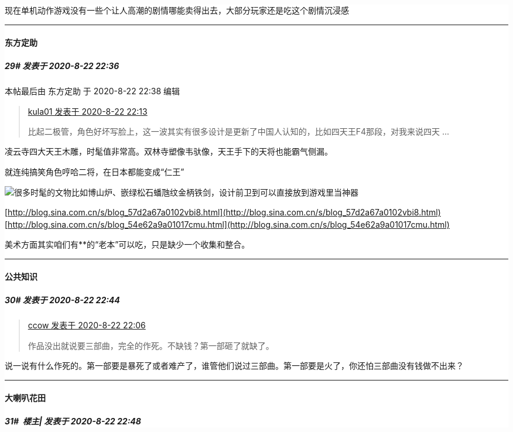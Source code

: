 


现在单机动作游戏没有一些个让人高潮的剧情哪能卖得出去，大部分玩家还是吃这个剧情沉浸感







*****

####  东方定助  
##### 29#       发表于 2020-8-22 22:36



 本帖最后由 东方定助 于 2020-8-22 22:38 编辑 
<blockquote><a href="httphttps://bbs.saraba1st.com/2b/forum.php?mod=redirect&amp;goto=findpost&amp;pid=48520221&amp;ptid=1955981" target="_blank">kula01 发表于 2020-8-22 22:13</a>

比起二极管，角色好坏写脸上，这一波其实有很多设计是更新了中国人认知的，比如四天王F4那段，对我来说四天 ...</blockquote>
凌云寺四大天王木雕，时髦值非常高。双林寺塑像韦驮像，天王手下的天将也能霸气侧漏。

就连纯搞笑角色哼哈二将，在日本都能变成“仁王”

<img src="https://static.saraba1st.com/image/smiley/face2017/002.png" referrerpolicy="no-referrer">很多时髦的文物比如博山炉、嵌绿松石蟠虺纹金柄铁剑，设计前卫到可以直接放到游戏里当神器

[http://blog.sina.com.cn/s/blog_57d2a67a0102vbi8.html](http://blog.sina.com.cn/s/blog_57d2a67a0102vbi8.html)
[http://blog.sina.com.cn/s/blog_54e62a9a01017cmu.html](http://blog.sina.com.cn/s/blog_54e62a9a01017cmu.html)

美术方面其实咱们有**的“老本”可以吃，只是缺少一个收集和整合。







*****

####  公共知识  
##### 30#       发表于 2020-8-22 22:44



<blockquote><a href="httphttps://bbs.saraba1st.com/2b/forum.php?mod=redirect&amp;goto=findpost&amp;pid=48520127&amp;ptid=1955981" target="_blank">ccow 发表于 2020-8-22 22:06</a>

作品没出就说要三部曲，完全的作死。不缺钱？第一部砸了就缺了。</blockquote>
说一说有什么作死的。第一部要是暴死了或者难产了，谁管他们说过三部曲。第一部要是火了，你还怕三部曲没有钱做不出来？







*****

####  大喇叭花田  
##### 31#         楼主| 发表于 2020-8-22 22:48
